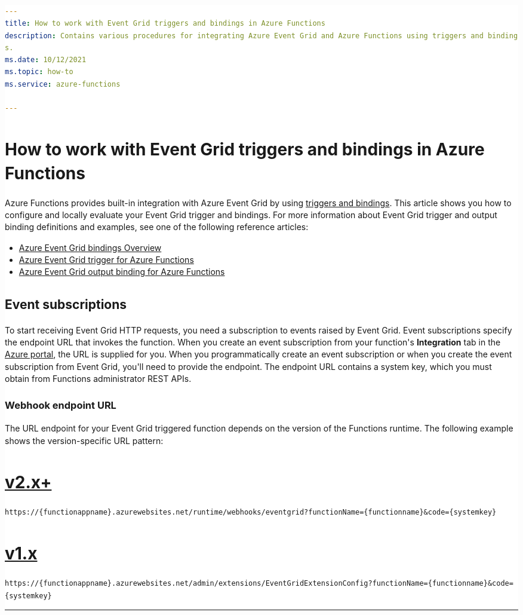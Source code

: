```yaml
---
title: How to work with Event Grid triggers and bindings in Azure Functions
description: Contains various procedures for integrating Azure Event Grid and Azure Functions using triggers and bindings. 
ms.date: 10/12/2021
ms.topic: how-to
ms.service: azure-functions

---
```


# How to work with Event Grid triggers and bindings in Azure Functions

Azure Functions provides built-in integration with Azure Event Grid by using [triggers and bindings](functions-triggers-bindings.md). This article shows you how to configure and locally evaluate your Event Grid trigger and bindings. For more information about Event Grid trigger and output binding definitions and examples, see one of the following reference articles:

+ [Azure Event Grid bindings Overview](functions-bindings-event-grid.md)
+ [Azure Event Grid trigger for Azure Functions](functions-bindings-event-grid-trigger.md) 
+ [Azure Event Grid output binding for Azure Functions](functions-bindings-event-grid-output.md)  

## Event subscriptions

To start receiving Event Grid HTTP requests, you need a subscription to events raised by Event Grid. Event subscriptions specify the endpoint URL that invokes the function. When you create an event subscription from your function's **Integration** tab in the [Azure portal](https://portal.azure.com), the URL is supplied for you. When you programmatically create an event subscription or when you create the event subscription from Event Grid, you'll need to provide the endpoint. The endpoint URL contains a system key, which you must obtain from Functions administrator REST APIs. 

### Webhook endpoint URL

The URL endpoint for your Event Grid triggered function depends on the version of the Functions runtime. The following example shows the version-specific URL pattern:

# [v2.x+](#tab/v2)

```http
https://{functionappname}.azurewebsites.net/runtime/webhooks/eventgrid?functionName={functionname}&code={systemkey}
```

# [v1.x](#tab/v1) 

```http
https://{functionappname}.azurewebsites.net/admin/extensions/EventGridExtensionConfig?functionName={functionname}&code={systemkey}
```
---
